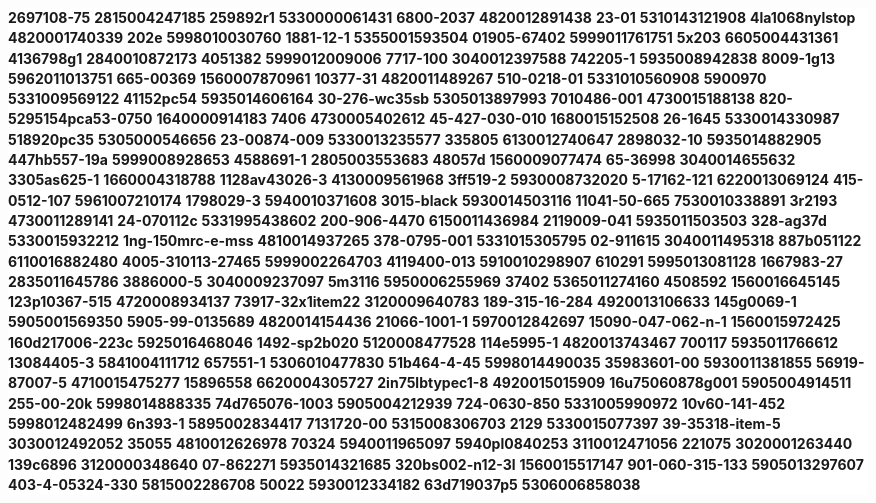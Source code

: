 **2697108-75**    **2815004247185**    **259892r1**    **5330000061431**    **6800-2037**    **4820012891438**
**23-01**    **5310143121908**    **4la1068nylstop**    **4820001740339**    **202e**    **5998010030760**
**1881-12-1**    **5355001593504**    **01905-67402**    **5999011761751**    **5x203**    **6605004431361**
**4136798g1**    **2840010872173**    **4051382**    **5999012009006**    **7717-100**    **3040012397588**
**742205-1**    **5935008942838**    **8009-1g13**    **5962011013751**    **665-00369**    **1560007870961**
**10377-31**    **4820011489267**    **510-0218-01**    **5331010560908**    **5900970**    **5331009569122**
**41152pc54**    **5935014606164**    **30-276-wc35sb**    **5305013897993**    **7010486-001**    **4730015188138**
**820-5295154pca53-0750**    **1640000914183**    **7406**    **4730005402612**    **45-427-030-010**    **1680015152508**
**26-1645**    **5330014330987**    **518920pc35**    **5305000546656**    **23-00874-009**    **5330013235577**
**335805**    **6130012740647**    **2898032-10**    **5935014882905**    **447hb557-19a**    **5999008928653**
**4588691-1**    **2805003553683**    **48057d**    **1560009077474**    **65-36998**    **3040014655632**
**3305as625-1**    **1660004318788**    **1128av43026-3**    **4130009561968**    **3ff519-2**    **5930008732020**
**5-17162-121**    **6220013069124**    **415-0512-107**    **5961007210174**    **1798029-3**    **5940010371608**
**3015-black**    **5930014503116**    **11041-50-665**    **7530010338891**    **3r2193**    **4730011289141**
**24-070112c**    **5331995438602**    **200-906-4470**    **6150011436984**    **2119009-041**    **5935011503503**
**328-ag37d**    **5330015932212**    **1ng-150mrc-e-mss**    **4810014937265**    **378-0795-001**    **5331015305795**
**02-911615**    **3040011495318**    **887b051122**    **6110016882480**    **4005-310113-27465**    **5999002264703**
**4119400-013**    **5910010298907**    **610291**    **5995013081128**    **1667983-27**    **2835011645786**
**3886000-5**    **3040009237097**    **5m3116**    **5950006255969**    **37402**    **5365011274160**
**4508592**    **1560016645145**    **123p10367-515**    **4720008934137**    **73917-32x1item22**    **3120009640783**
**189-315-16-284**    **4920013106633**    **145g0069-1**    **5905001569350**    **5905-99-0135689**    **4820014154436**
**21066-1001-1**    **5970012842697**    **15090-047-062-n-1**    **1560015972425**    **160d217006-223c**    **5925016468046**
**1492-sp2b020**    **5120008477528**    **114e5995-1**    **4820013743467**    **700117**    **5935011766612**
**13084405-3**    **5841004111712**    **657551-1**    **5306010477830**    **51b464-4-45**    **5998014490035**
**35983601-00**    **5930011381855**    **56919-87007-5**    **4710015475277**    **15896558**    **6620004305727**
**2in75lbtypec1-8**    **4920015015909**    **16u75060878g001**    **5905004914511**    **255-00-20k**    **5998014888335**
**74d765076-1003**    **5905004212939**    **724-0630-850**    **5331005990972**    **10v60-141-452**    **5998012482499**
**6n393-1**    **5895002834417**    **7131720-00**    **5315008306703**    **2129**    **5330015077397**
**39-35318-item-5**    **3030012492052**    **35055**    **4810012626978**    **70324**    **5940011965097**
**5940pl0840253**    **3110012471056**    **221075**    **3020001263440**    **139c6896**    **3120000348640**
**07-862271**    **5935014321685**    **320bs002-n12-3l**    **1560015517147**    **901-060-315-133**    **5905013297607**
**403-4-05324-330**    **5815002286708**    **50022**    **5930012334182**    **63d719037p5**    **5306006858038**